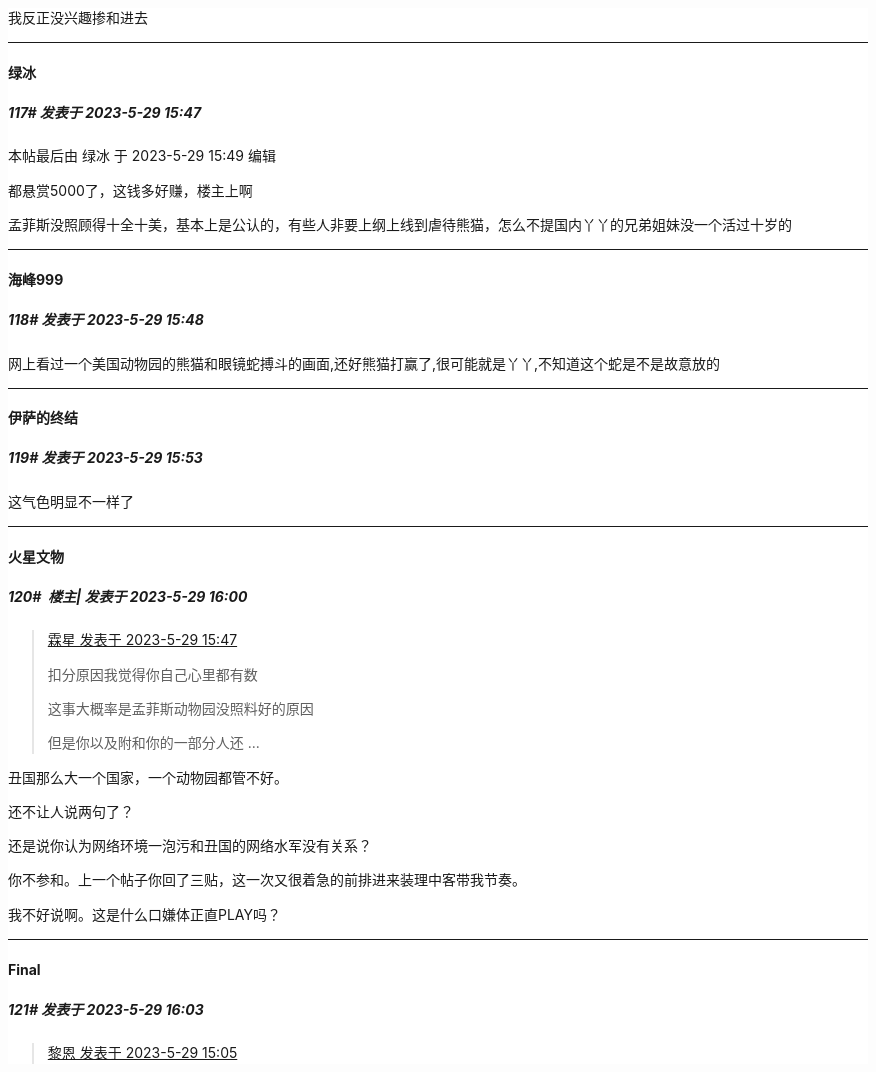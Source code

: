 我反正没兴趣掺和进去

*****

####  绿冰  
##### 117#       发表于 2023-5-29 15:47

 本帖最后由 绿冰 于 2023-5-29 15:49 编辑 

都悬赏5000了，这钱多好赚，楼主上啊

孟菲斯没照顾得十全十美，基本上是公认的，有些人非要上纲上线到虐待熊猫，怎么不提国内丫丫的兄弟姐妹没一个活过十岁的

*****

####  海峰999  
##### 118#       发表于 2023-5-29 15:48

网上看过一个美国动物园的熊猫和眼镜蛇搏斗的画面,还好熊猫打赢了,很可能就是丫丫,不知道这个蛇是不是故意放的

*****

####  伊萨的终结  
##### 119#       发表于 2023-5-29 15:53

这气色明显不一样了


*****

####  火星文物  
##### 120#         楼主| 发表于 2023-5-29 16:00

<blockquote><a href="httphttps://bbs.saraba1st.com/2b/forum.php?mod=redirect&amp;goto=findpost&amp;pid=61038999&amp;ptid=2137387" target="_blank">霖星 发表于 2023-5-29 15:47</a>

扣分原因我觉得你自己心里都有数

这事大概率是孟菲斯动物园没照料好的原因

但是你以及附和你的一部分人还 ...</blockquote>
丑国那么大一个国家，一个动物园都管不好。

还不让人说两句了？

还是说你认为网络环境一泡污和丑国的网络水军没有关系？

你不参和。上一个帖子你回了三贴，这一次又很着急的前排进来装理中客带我节奏。

我不好说啊。这是什么口嫌体正直PLAY吗？


*****

####  Final  
##### 121#       发表于 2023-5-29 16:03

<blockquote><a href="httphttps://bbs.saraba1st.com/2b/forum.php?mod=redirect&amp;goto=findpost&amp;pid=61038353&amp;ptid=2137387" target="_blank">黎恩 发表于 2023-5-29 15:05</a>
